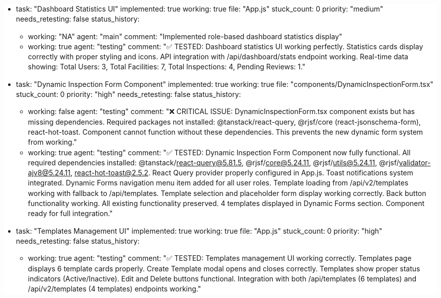   - task: "Dashboard Statistics UI"
    implemented: true
    working: true
    file: "App.js"
    stuck_count: 0
    priority: "medium"
    needs_retesting: false
    status_history:
      - working: "NA"
        agent: "main"
        comment: "Implemented role-based dashboard statistics display"
      - working: true
        agent: "testing"
        comment: "✅ TESTED: Dashboard statistics UI working perfectly. Statistics cards display correctly with proper styling and icons. API integration with /api/dashboard/stats endpoint working. Real-time data showing: Total Users: 3, Total Facilities: 7, Total Inspections: 4, Pending Reviews: 1."

  - task: "Dynamic Inspection Form Component"
    implemented: true
    working: true
    file: "components/DynamicInspectionForm.tsx"
    stuck_count: 0
    priority: "high"
    needs_retesting: false
    status_history:
      - working: false
        agent: "testing"
        comment: "❌ CRITICAL ISSUE: DynamicInspectionForm.tsx component exists but has missing dependencies. Required packages not installed: @tanstack/react-query, @rjsf/core (react-jsonschema-form), react-hot-toast. Component cannot function without these dependencies. This prevents the new dynamic form system from working."
      - working: true
        agent: "testing"
        comment: "✅ TESTED: Dynamic Inspection Form Component now fully functional. All required dependencies installed: @tanstack/react-query@5.81.5, @rjsf/core@5.24.11, @rjsf/utils@5.24.11, @rjsf/validator-ajv8@5.24.11, react-hot-toast@2.5.2. React Query provider properly configured in App.js. Toast notifications system integrated. Dynamic Forms navigation menu item added for all user roles. Template loading from /api/v2/templates working with fallback to /api/templates. Template selection and placeholder form display working correctly. Back button functionality working. All existing functionality preserved. 4 templates displayed in Dynamic Forms section. Component ready for full integration."

  - task: "Templates Management UI"
    implemented: true
    working: true
    file: "App.js"
    stuck_count: 0
    priority: "high"
    needs_retesting: false
    status_history:
      - working: true
        agent: "testing"
        comment: "✅ TESTED: Templates management UI working correctly. Templates page displays 6 template cards properly. Create Template modal opens and closes correctly. Templates show proper status indicators (Active/Inactive). Edit and Delete buttons functional. Integration with both /api/templates (6 templates) and /api/v2/templates (4 templates) endpoints working."
